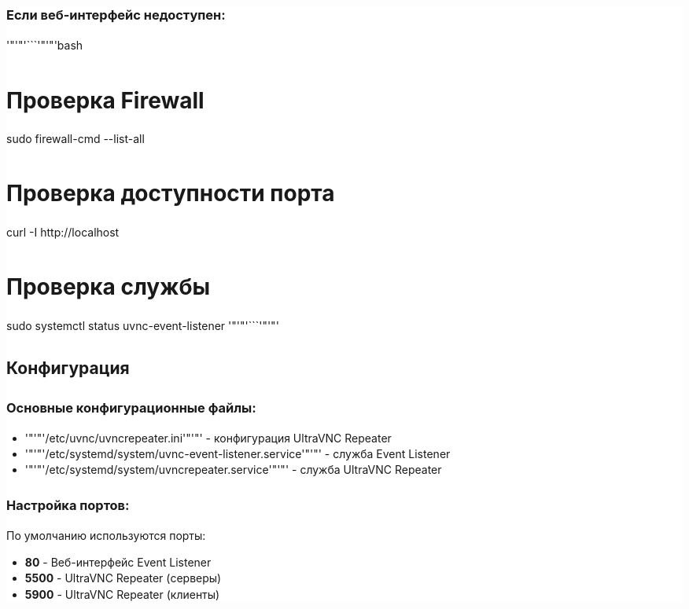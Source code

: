 ### Если веб-интерфейс недоступен:

'"'"'```'"'"'bash
# Проверка Firewall
sudo firewall-cmd --list-all

# Проверка доступности порта
curl -I http://localhost

# Проверка службы
sudo systemctl status uvnc-event-listener
'"'"'```'"'"'

## Конфигурация

### Основные конфигурационные файлы:

- '"'"'/etc/uvnc/uvncrepeater.ini'"'"' - конфигурация UltraVNC Repeater
- '"'"'/etc/systemd/system/uvnc-event-listener.service'"'"' - служба Event Listener
- '"'"'/etc/systemd/system/uvncrepeater.service'"'"' - служба UltraVNC Repeater

### Настройка портов:

По умолчанию используются порты:
- **80** - Веб-интерфейс Event Listener
- **5500** - UltraVNC Repeater (серверы)
- **5900** - UltraVNC Repeater (клиенты)
